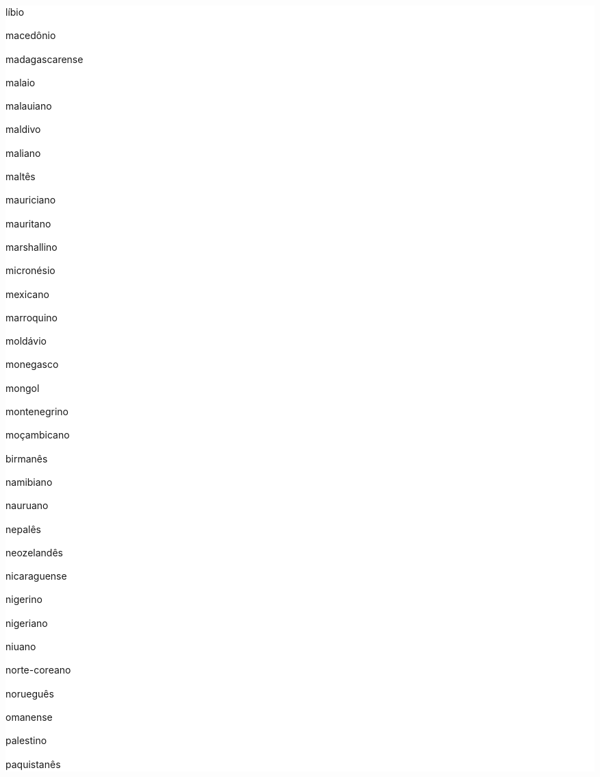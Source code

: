 líbio

macedônio

madagascarense

malaio

malauiano

maldivo

maliano

maltês

mauriciano

mauritano

marshallino

micronésio

mexicano

marroquino

moldávio

monegasco

mongol

montenegrino

moçambicano

birmanês

namibiano

nauruano

nepalês

neozelandês

nicaraguense

nigerino

nigeriano

niuano

norte-coreano

norueguês

omanense

palestino

paquistanês
